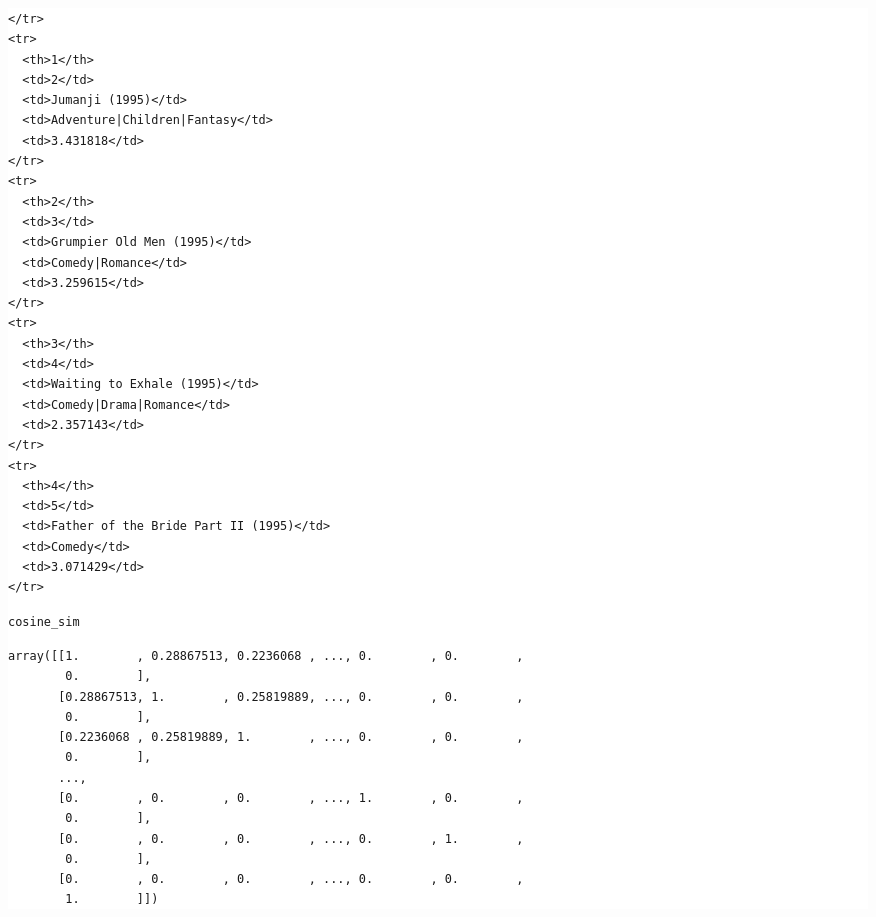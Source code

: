     </tr>
    <tr>
      <th>1</th>
      <td>2</td>
      <td>Jumanji (1995)</td>
      <td>Adventure|Children|Fantasy</td>
      <td>3.431818</td>
    </tr>
    <tr>
      <th>2</th>
      <td>3</td>
      <td>Grumpier Old Men (1995)</td>
      <td>Comedy|Romance</td>
      <td>3.259615</td>
    </tr>
    <tr>
      <th>3</th>
      <td>4</td>
      <td>Waiting to Exhale (1995)</td>
      <td>Comedy|Drama|Romance</td>
      <td>2.357143</td>
    </tr>
    <tr>
      <th>4</th>
      <td>5</td>
      <td>Father of the Bride Part II (1995)</td>
      <td>Comedy</td>
      <td>3.071429</td>
    </tr>
  </tbody>
</table>
</div>




```python
cosine_sim
```




    array([[1.        , 0.28867513, 0.2236068 , ..., 0.        , 0.        ,
            0.        ],
           [0.28867513, 1.        , 0.25819889, ..., 0.        , 0.        ,
            0.        ],
           [0.2236068 , 0.25819889, 1.        , ..., 0.        , 0.        ,
            0.        ],
           ...,
           [0.        , 0.        , 0.        , ..., 1.        , 0.        ,
            0.        ],
           [0.        , 0.        , 0.        , ..., 0.        , 1.        ,
            0.        ],
           [0.        , 0.        , 0.        , ..., 0.        , 0.        ,
            1.        ]])
